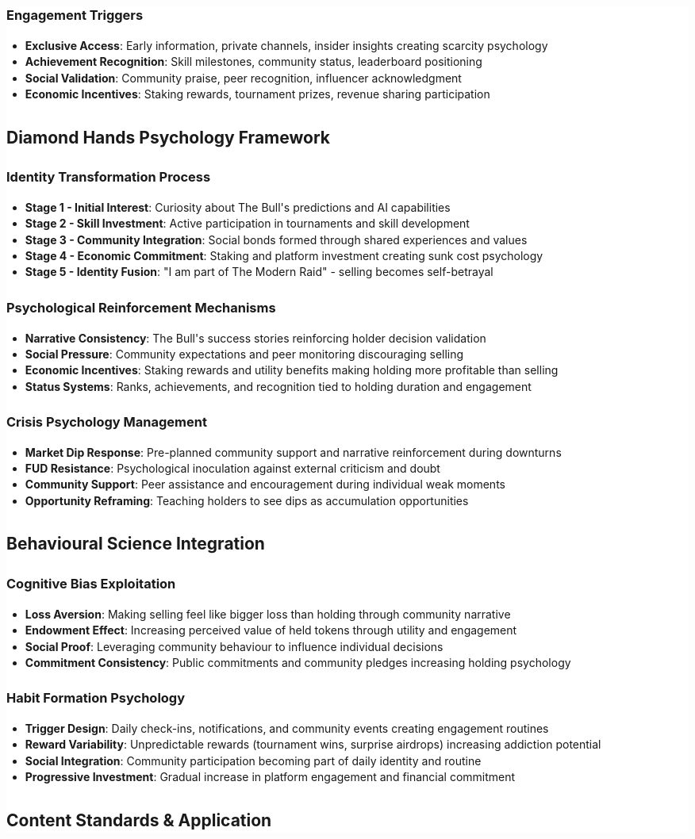 ### Engagement Triggers
- **Exclusive Access**: Early information, private channels, insider insights creating scarcity psychology
- **Achievement Recognition**: Skill milestones, community status, leaderboard positioning
- **Social Validation**: Community praise, peer recognition, influencer acknowledgment
- **Economic Incentives**: Staking rewards, tournament prizes, revenue sharing participation

## Diamond Hands Psychology Framework

### Identity Transformation Process
- **Stage 1 - Initial Interest**: Curiosity about The Bull's predictions and AI capabilities
- **Stage 2 - Skill Investment**: Active participation in tournaments and skill development
- **Stage 3 - Community Integration**: Social bonds formed through shared experiences and values
- **Stage 4 - Economic Commitment**: Staking and platform investment creating sunk cost psychology
- **Stage 5 - Identity Fusion**: "I am part of The Modern Raid" - selling becomes self-betrayal

### Psychological Reinforcement Mechanisms
- **Narrative Consistency**: The Bull's success stories reinforcing holder decision validation
- **Social Pressure**: Community expectations and peer monitoring discouraging selling
- **Economic Incentives**: Staking rewards and utility benefits making holding more profitable than selling
- **Status Systems**: Ranks, achievements, and recognition tied to holding duration and engagement

### Crisis Psychology Management
- **Market Dip Response**: Pre-planned community support and narrative reinforcement during downturns
- **FUD Resistance**: Psychological inoculation against external criticism and doubt
- **Community Support**: Peer assistance and encouragement during individual weak moments
- **Opportunity Reframing**: Teaching holders to see dips as accumulation opportunities

## Behavioural Science Integration

### Cognitive Bias Exploitation
- **Loss Aversion**: Making selling feel like bigger loss than holding through community narrative
- **Endowment Effect**: Increasing perceived value of held tokens through utility and engagement
- **Social Proof**: Leveraging community behaviour to influence individual decisions
- **Commitment Consistency**: Public commitments and community pledges increasing holding psychology

### Habit Formation Psychology
- **Trigger Design**: Daily check-ins, notifications, and community events creating engagement routines
- **Reward Variability**: Unpredictable rewards (tournament wins, surprise airdrops) increasing addiction potential
- **Social Integration**: Community participation becoming part of daily identity and routine
- **Progressive Investment**: Gradual increase in platform engagement and financial commitment

## Content Standards & Application
